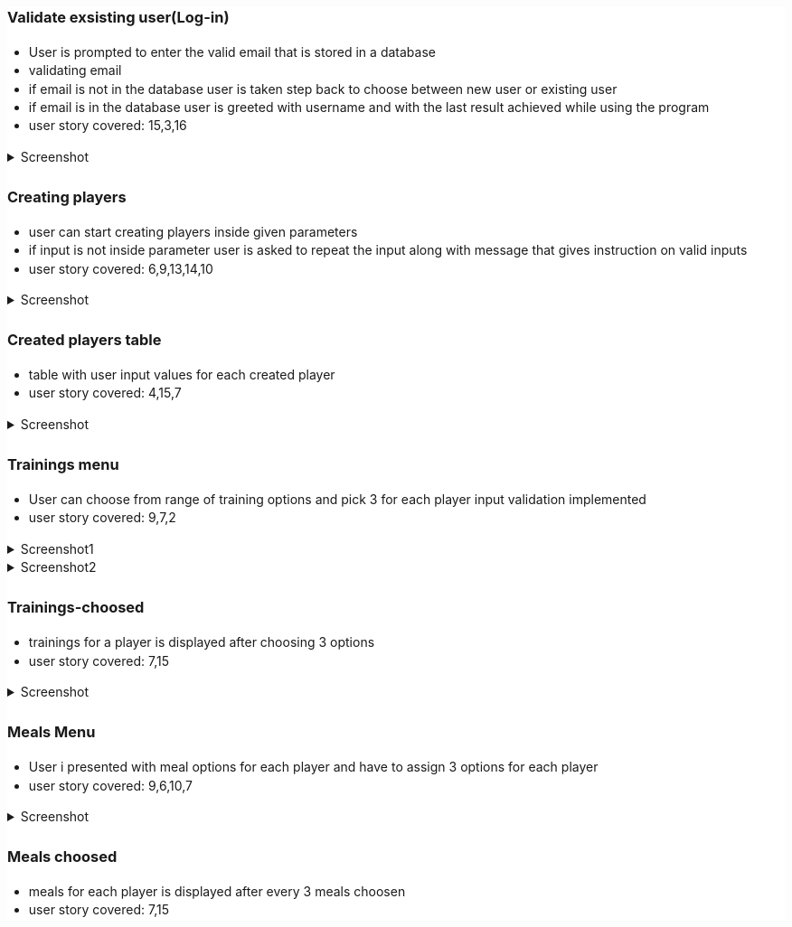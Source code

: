 ### Validate exsisting user(Log-in)

- User is prompted to enter the valid email that is stored in a database
- validating email
- if email is not in the database user is taken step back to choose
 between new user or existing user
 - if email is in the database user is greeted with username
 and with the last result achieved while using the program
- user story covered: 15,3,16
<details><summary>Screenshot</summary></details>

### Creating players

- user can start creating players inside
  given parameters
- if input is not inside parameter user is asked to repeat the input 
along with message that gives instruction on valid inputs
- user story covered: 6,9,13,14,10
<details><summary>Screenshot</summary></details>

### Created players table

- table with user input values for each created player
- user story covered: 4,15,7
<details><summary>Screenshot</summary></details>

### Trainings menu

- User can choose from range of training options and pick 3 for each player
input validation implemented
- user story covered: 9,7,2
<details><summary>Screenshot1</summary></details>
<details><summary>Screenshot2</summary></details>

### Trainings-choosed

- trainings for a player is displayed after choosing 3 options
- user story covered: 7,15
<details><summary>Screenshot</summary></details>



### Meals Menu

- User i presented with meal options for each player and have to assign 3 options for each player
- user story covered: 9,6,10,7
<details><summary>Screenshot</summary></details>

### Meals choosed

- meals for each player is displayed after every 3 meals choosen
- user story covered: 7,15

